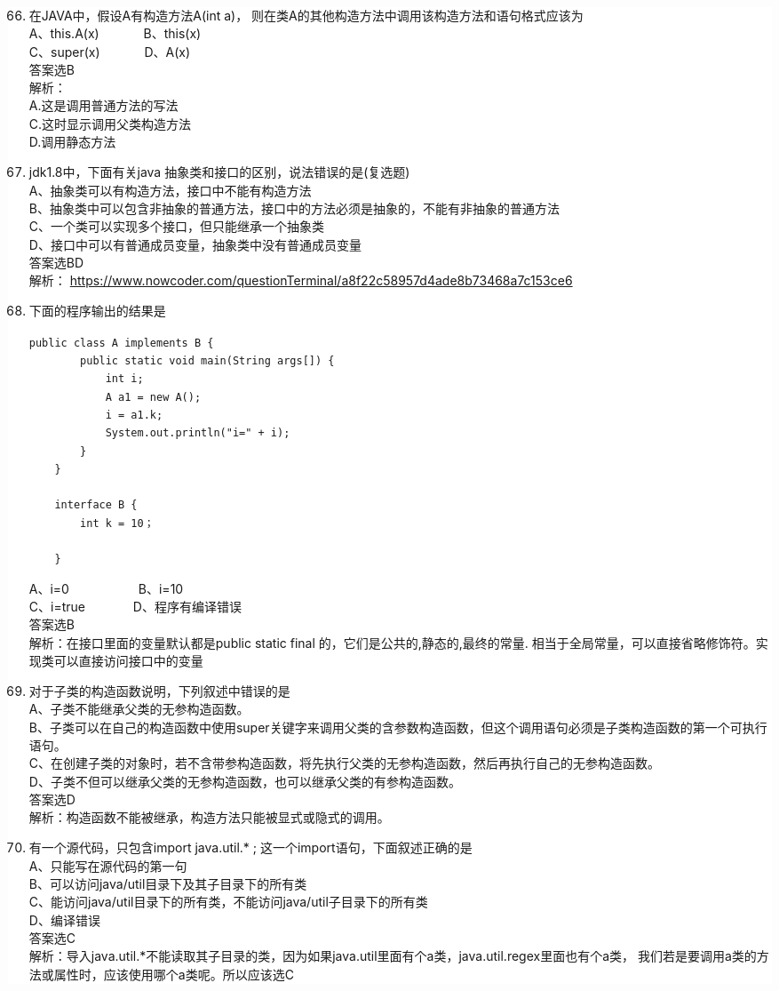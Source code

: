 66. 在JAVA中，假设A有构造方法A(int a)，
则在类A的其他构造方法中调用该构造方法和语句格式应该为  
A、this.A(x) 　　　 B、this(x)  
C、super(x) 　 　　D、A(x)  
答案选B  
解析：  
A.这是调用普通方法的写法  
C.这时显示调用父类构造方法  
D.调用静态方法  

67. jdk1.8中，下面有关java 抽象类和接口的区别，说法错误的是(复选题)  
A、抽象类可以有构造方法，接口中不能有构造方法  
B、抽象类中可以包含非抽象的普通方法，接口中的方法必须是抽象的，不能有非抽象的普通方法  
C、一个类可以实现多个接口，但只能继承一个抽象类  
D、接口中可以有普通成员变量，抽象类中没有普通成员变量  
答案选BD  
解析：
https://www.nowcoder.com/questionTerminal/a8f22c58957d4ade8b73468a7c153ce6

68. 下面的程序输出的结果是  
    ```
    public class A implements B {
            public static void main(String args[]) {
                int i;
                A a1 = new A();
                i = a1.k;
                System.out.println("i=" + i);
            }
        }
    
        interface B {
            int k = 10；
    
        }
    ```
    A、i=0 　　　　　 B、i=10  
    C、i=true 　 　　 D、程序有编译错误  
    答案选B  
    解析：在接口里面的变量默认都是public static final 的，它们是公共的,静态的,最终的常量.
    相当于全局常量，可以直接省略修饰符。实现类可以直接访问接口中的变量
    
69. 对于子类的构造函数说明，下列叙述中错误的是  
A、子类不能继承父类的无参构造函数。  
B、子类可以在自己的构造函数中使用super关键字来调用父类的含参数构造函数，但这个调用语句必须是子类构造函数的第一个可执行语句。  
C、在创建子类的对象时，若不含带参构造函数，将先执行父类的无参构造函数，然后再执行自己的无参构造函数。  
D、子类不但可以继承父类的无参构造函数，也可以继承父类的有参构造函数。  
答案选D  
解析：构造函数不能被继承，构造方法只能被显式或隐式的调用。

70. 有一个源代码，只包含import java.util.* ; 这一个import语句，下面叙述正确的是  
A、只能写在源代码的第一句  
B、可以访问java/util目录下及其子目录下的所有类  
C、能访问java/util目录下的所有类，不能访问java/util子目录下的所有类  
D、编译错误  
答案选C  
解析：导入java.util.*不能读取其子目录的类，因为如果java.util里面有个a类，java.util.regex里面也有个a类，
我们若是要调用a类的方法或属性时，应该使用哪个a类呢。所以应该选C
